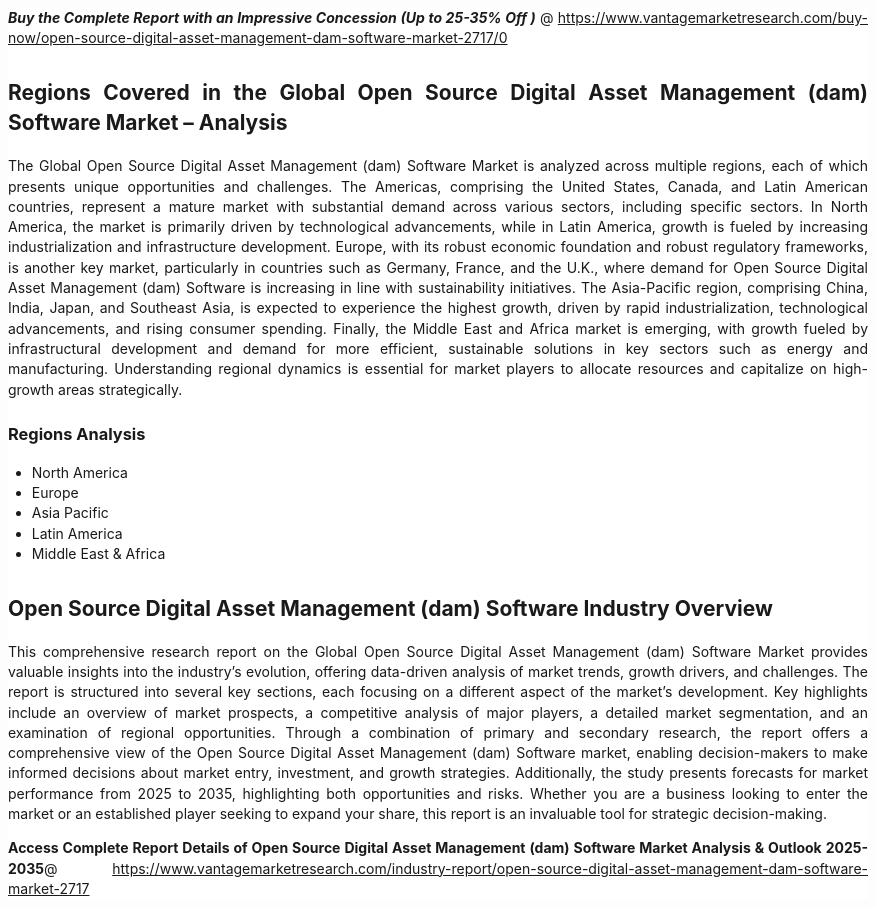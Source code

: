 <p style="text-align:justify"><em><strong>Buy the Complete Report with an Impressive Concession (Up to 25-35% Off )</strong></em> @ <a href="https://www.vantagemarketresearch.com/buy-now/open-source-digital-asset-management-dam-software-market-2717/0">https://www.vantagemarketresearch.com/buy-now/open-source-digital-asset-management-dam-software-market-2717/0</a></p>

<h2 style="text-align:justify"><strong>Regions Covered in the Global Open Source Digital Asset Management (dam) Software Market &ndash; Analysis</strong></h2>

<p style="text-align:justify">The Global Open Source Digital Asset Management (dam) Software Market is analyzed across multiple regions, each of which presents unique opportunities and challenges. The Americas, comprising the United States, Canada, and Latin American countries, represent a mature market with substantial demand across various sectors, including specific sectors. In North America, the market is primarily driven by technological advancements, while in Latin America, growth is fueled by increasing industrialization and infrastructure development. Europe, with its robust economic foundation and robust regulatory frameworks, is another key market, particularly in countries such as Germany, France, and the U.K., where demand for Open Source Digital Asset Management (dam) Software is increasing in line with sustainability initiatives. The Asia-Pacific region, comprising China, India, Japan, and Southeast Asia, is expected to experience the highest growth, driven by rapid industrialization, technological advancements, and rising consumer spending. Finally, the Middle East and Africa market is emerging, with growth fueled by infrastructural development and demand for more efficient, sustainable solutions in key sectors such as energy and manufacturing. Understanding regional dynamics is essential for market players to allocate resources and capitalize on high-growth areas strategically.</p>

<h3 style="text-align:justify"><strong>Regions Analysis</strong></h3>

<ul>
    <li style="text-align: justify;">North America</li>
    <li style="text-align: justify;">Europe</li>
    <li style="text-align: justify;">Asia Pacific</li>
    <li style="text-align: justify;">Latin America</li>
    <li style="text-align: justify;">Middle East &amp; Africa</li>
</ul>

<h2 style="text-align:justify"><strong>Open Source Digital Asset Management (dam) Software Industry Overview</strong></h2>

<p style="text-align:justify">This comprehensive research report on the Global Open Source Digital Asset Management (dam) Software Market provides valuable insights into the industry&rsquo;s evolution, offering data-driven analysis of market trends, growth drivers, and challenges. The report is structured into several key sections, each focusing on a different aspect of the market&rsquo;s development. Key highlights include an overview of market prospects, a competitive analysis of major players, a detailed market segmentation, and an examination of regional opportunities. Through a combination of primary and secondary research, the report offers a comprehensive view of the Open Source Digital Asset Management (dam) Software market, enabling decision-makers to make informed decisions about market entry, investment, and growth strategies. Additionally, the study presents forecasts for market performance from 2025 to 2035, highlighting both opportunities and risks. Whether you are a business looking to enter the market or an established player seeking to expand your share, this report is an invaluable tool for strategic decision-making.</p>

<p style="text-align:justify"><strong>Access Complete Report Details of Open Source Digital Asset Management (dam) Software Market Analysis &amp; Outlook 2025-2035</strong>@ <a href="https://www.vantagemarketresearch.com/industry-report/open-source-digital-asset-management-dam-software-market-2717">https://www.vantagemarketresearch.com/industry-report/open-source-digital-asset-management-dam-software-market-2717</a></p>
